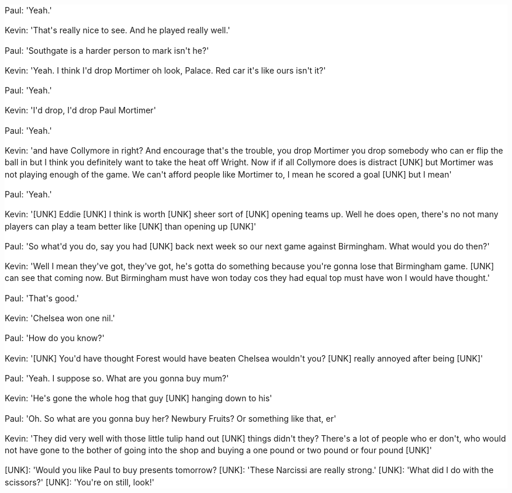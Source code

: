 Paul: 'Yeah.'

Kevin: 'That's really nice to see.
And he played really well.'

Paul: 'Southgate is a harder person to mark isn't he?'

Kevin: 'Yeah.
I think I'd drop Mortimer oh look, Palace.
Red car it's like ours isn't it?'

Paul: 'Yeah.'

Kevin: 'I'd drop, I'd drop Paul Mortimer'

Paul: 'Yeah.'

Kevin: 'and have Collymore in right?
And encourage that's the trouble, you drop Mortimer you drop somebody who can er flip the ball in but I think you definitely want to take the heat off Wright.
Now if if all Collymore does is distract [UNK] but Mortimer was not playing enough of the game.
We can't afford people like Mortimer to, I mean he scored a goal [UNK] but I mean'

Paul: 'Yeah.'

Kevin: '[UNK] Eddie [UNK] I think is worth [UNK] sheer sort of [UNK] opening teams up.
Well he does open, there's no not many players can play a team better like [UNK] than opening up [UNK]'

Paul: 'So what'd you do, say you had [UNK] back next week so our next game against Birmingham.
What would you do then?'

Kevin: 'Well I mean they've got, they've got, he's gotta do something because you're gonna lose that Birmingham game.
[UNK] can see that coming now.
But Birmingham must have won today cos they had equal top must have won I would have thought.'

Paul: 'That's good.'

Kevin: 'Chelsea won one nil.'

Paul: 'How do you know?'

Kevin: '[UNK] You'd have thought Forest would have beaten Chelsea wouldn't you? [UNK] really annoyed after being [UNK]'

Paul: 'Yeah.
I suppose so.
What are you gonna buy mum?'

Kevin: 'He's gone the whole hog that guy [UNK] hanging down to his'

Paul: 'Oh.
So what are you gonna buy her?
Newbury Fruits?
Or something like that, er'

Kevin: 'They did very well with those little tulip hand out [UNK] things didn't they?
There's a lot of people who er don't, who would not have gone to the bother of going into the shop and buying a one pound or two pound or four pound [UNK]'


[UNK]: 'Would you like Paul to buy presents tomorrow?
[UNK]: 'These Narcissi are really strong.'
[UNK]: 'What did I do with the scissors?'
[UNK]: 'You're on still, look!'